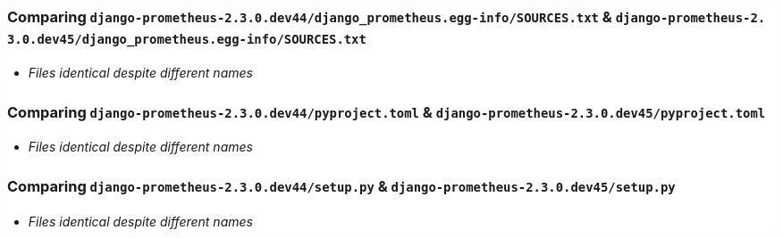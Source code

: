 ### Comparing `django-prometheus-2.3.0.dev44/django_prometheus.egg-info/SOURCES.txt` & `django-prometheus-2.3.0.dev45/django_prometheus.egg-info/SOURCES.txt`

 * *Files identical despite different names*

### Comparing `django-prometheus-2.3.0.dev44/pyproject.toml` & `django-prometheus-2.3.0.dev45/pyproject.toml`

 * *Files identical despite different names*

### Comparing `django-prometheus-2.3.0.dev44/setup.py` & `django-prometheus-2.3.0.dev45/setup.py`

 * *Files identical despite different names*

